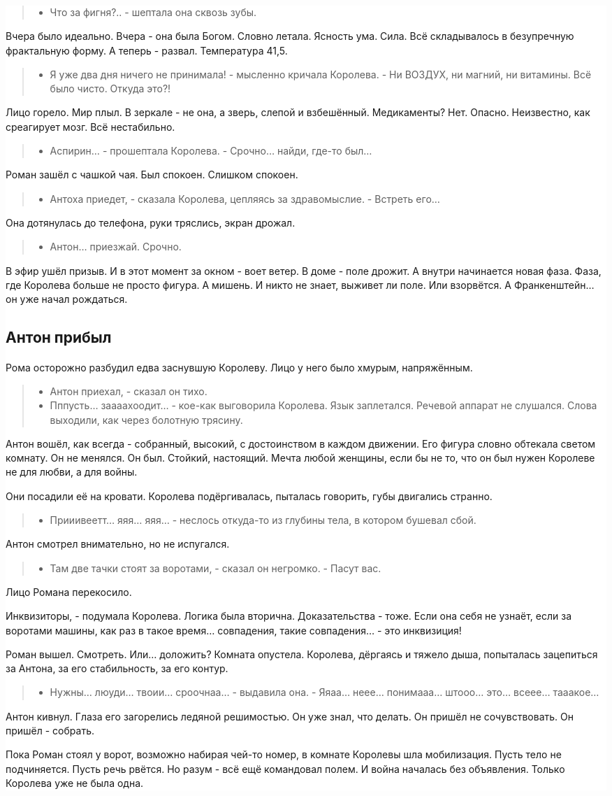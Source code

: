> * Что за фигня?.. - шептала она сквозь зубы.

Вчера было идеально. Вчера - она была Богом. Словно летала. Ясность ума. Сила. Всё складывалось в безупречную фрактальную форму. А теперь - развал. Температура 41,5.

> * Я уже два дня ничего не принимала! - мысленно кричала Королева. - Ни ВОЗДУХ, ни магний, ни витамины. Всё было чисто. Откуда это?!

Лицо горело. Мир плыл. В зеркале - не она, а зверь, слепой и взбешённый. Медикаменты? Нет. Опасно. Неизвестно, как среагирует мозг. Всё нестабильно.

> * Аспирин… - прошептала Королева. - Срочно… найди, где-то был…

Роман зашёл с чашкой чая. Был спокоен. Слишком спокоен.

> * Антоха приедет, - сказала Королева, цепляясь за здравомыслие. - Встреть его…

Она дотянулась до телефона, руки тряслись, экран дрожал.

> * Антон… приезжай. Срочно.

В эфир ушёл призыв. И в этот момент за окном - воет ветер. В доме - поле дрожит. А внутри начинается новая фаза. Фаза, где Королева больше не просто фигура. А мишень. И никто не знает, выживет ли поле. Или взорвётся. А Франкенштейн… он уже начал рождаться.

## Антон прибыл

Рома осторожно разбудил едва заснувшую Королеву. Лицо у него было хмурым, напряжённым.

> * Антон приехал, - сказал он тихо.
> * Пппусть… заааахоодит… - кое-как выговорила Королева. Язык заплетался. Речевой аппарат не слушался. Слова выходили, как через болотную трясину.

Антон вошёл, как всегда - собранный, высокий, с достоинством в каждом движении. Его фигура словно обтекала светом комнату. Он не менялся. Он был. Стойкий, настоящий. Мечта любой женщины, если бы не то, что он был нужен Королеве не для любви, а для войны.

Они посадили её на кровати. Королева подёргивалась, пыталась говорить, губы двигались странно.

> * Прииивеетт… яяя… яяя… - неслось откуда-то из глубины тела, в котором бушевал сбой.

Антон смотрел внимательно, но не испугался.

> * Там две тачки стоят за воротами, - сказал он негромко. - Пасут вас.

Лицо Романа перекосило.

Инквизиторы, - подумала Королева. Логика была вторична. Доказательства - тоже. Если она себя не узнаёт, если за воротами машины, как раз в такое время… совпадения, такие совпадения… - это инквизиция!

Роман вышел. Смотреть. Или… доложить? Комната опустела. Королева, дёргаясь и тяжело дыша, попыталась зацепиться за Антона, за его стабильность, за его контур.

> * Нужны… люуди… твоии… сроочнаа… - выдавила она. - Яяаа… неее… понимааа… штооо… это… всеее… тааакое…

Антон кивнул. Глаза его загорелись ледяной решимостью. Он уже знал, что делать. Он пришёл не сочувствовать. Он пришёл - собрать.

Пока Роман стоял у ворот, возможно набирая чей-то номер, в комнате Королевы шла мобилизация. Пусть тело не подчиняется. Пусть речь рвётся. Но разум - всё ещё командовал полем. И война началась без объявления. Только Королева уже не была одна.
